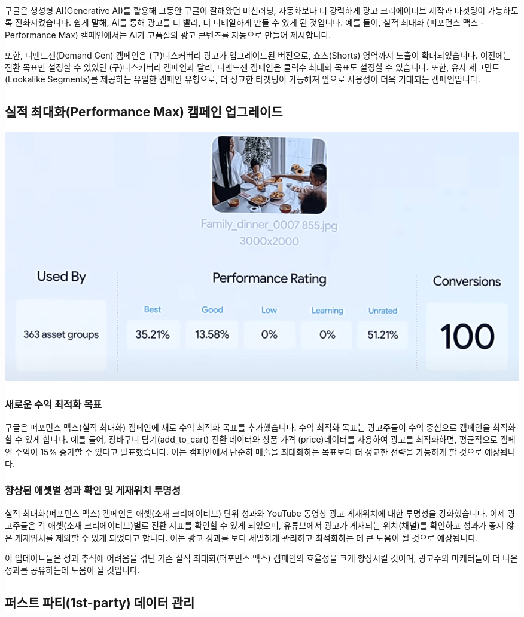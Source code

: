 구글은 생성형 AI(Generative AI)를 활용해 그동안 구글이 잘해왔던 머신러닝, 자동화보다 더 강력하게 광고 크리에이티브 제작과 타겟팅이 가능하도록 진화시켰습니다. 쉽게 말해, AI를 통해 광고를 더 빨리, 더 디테일하게 만들 수 있게 된 것입니다. 예를 들어, 실적 최대화 (퍼포먼스 맥스 - Performance Max) 캠페인에서는 AI가 고품질의 광고 콘텐츠를 자동으로 만들어 제시합니다. 

또한, 디멘드젠(Demand Gen) 캠페인은 (구)디스커버리 광고가 업그레이드된 버전으로, 쇼츠(Shorts) 영역까지 노출이 확대되었습니다. 이전에는 전환 목표만 설정할 수 있었던 (구)디스커버리 캠페인과 달리, 디멘드젠 캠페인은 클릭수 최대화 목표도 설정할 수 있습니다. 또한, 유사 세그먼트(Lookalike Segments)를 제공하는 유일한 캠페인 유형으로, 더 정교한 타겟팅이 가능해져 앞으로 사용성이 더욱 기대되는 캠페인입니다.

## 실적 최대화(Performance Max) 캠페인 업그레이드

![PMAX 광고](/images/posts/google-marketing-live-2024/02.png)

### 새로운 수익 최적화 목표

구글은 퍼포먼스 맥스(실적 최대화) 캠페인에 새로 수익 최적화 목표를 추가했습니다. 수익 최적화 목표는 광고주들이 수익 중심으로 캠페인을 최적화할 수 있게 합니다. 예를 들어, 장바구니 담기(add_to_cart) 전환 데이터와 상품 가격 (price)데이터를 사용하여 광고를 최적화하면, 평균적으로 캠페인 수익이 15% 증가할 수 있다고 발표했습니다. 이는 캠페인에서 단순히 매출을 최대화하는 목표보다 더 정교한 전략을 가능하게 할 것으로 예상됩니다.

### 향상된 애셋별 성과 확인 및 게재위치 투명성

실적 최대화(퍼포먼스 맥스) 캠페인은 애셋(소재 크리에이티브) 단위 성과와 YouTube 동영상 광고 게재위치에 대한 투명성을 강화했습니다. 이제 광고주들은 각 애셋(소재 크리에이티브)별로 전환 지표를 확인할 수 있게 되었으며, 유튜브에서 광고가 게재되는 위치(채널)를 확인하고 성과가 좋지 않은 게재위치를 제외할 수 있게 되었다고 합니다. 이는 광고 성과를 보다 세밀하게 관리하고 최적화하는 데 큰 도움이 될 것으로 예상됩니다.

이 업데이트들은 성과 추적에 어려움을 겪던 기존 실적 최대화(퍼포먼스 맥스) 캠페인의 효율성을 크게 향상시킬 것이며, 광고주와 마케터들이 더 나은 성과를 공유하는데 도움이 될 것입니다.

## 퍼스트 파티(1st-party) 데이터 관리
